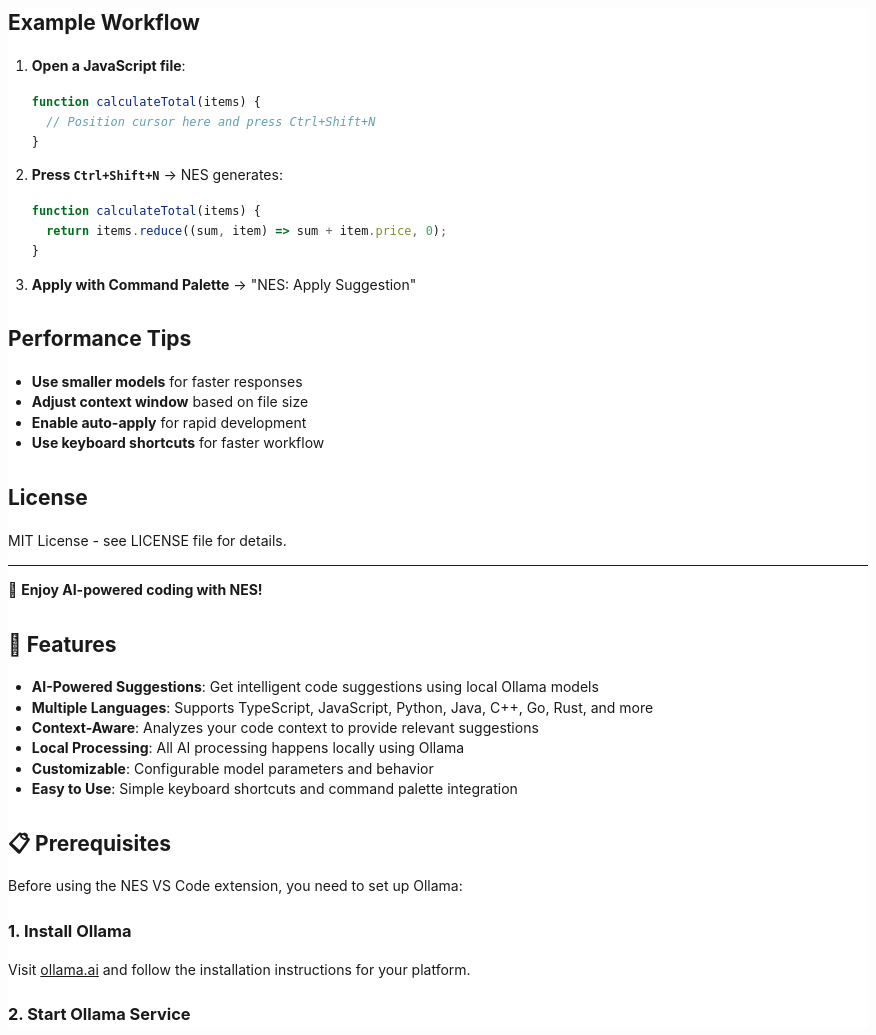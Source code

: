 ## Example Workflow

1. **Open a JavaScript file**:

   ```javascript
   function calculateTotal(items) {
     // Position cursor here and press Ctrl+Shift+N
   }
   ```

2. **Press `Ctrl+Shift+N`** → NES generates:

   ```javascript
   function calculateTotal(items) {
     return items.reduce((sum, item) => sum + item.price, 0);
   }
   ```

3. **Apply with Command Palette** → "NES: Apply Suggestion"

## Performance Tips

- **Use smaller models** for faster responses
- **Adjust context window** based on file size
- **Enable auto-apply** for rapid development
- **Use keyboard shortcuts** for faster workflow

## License

MIT License - see LICENSE file for details.

---

🚀 **Enjoy AI-powered coding with NES!**

## 🚀 Features

- **AI-Powered Suggestions**: Get intelligent code suggestions using local Ollama models
- **Multiple Languages**: Supports TypeScript, JavaScript, Python, Java, C++, Go, Rust, and more
- **Context-Aware**: Analyzes your code context to provide relevant suggestions
- **Local Processing**: All AI processing happens locally using Ollama
- **Customizable**: Configurable model parameters and behavior
- **Easy to Use**: Simple keyboard shortcuts and command palette integration

## 📋 Prerequisites

Before using the NES VS Code extension, you need to set up Ollama:

### 1. Install Ollama

Visit [ollama.ai](https://ollama.ai/) and follow the installation instructions for your platform.

### 2. Start Ollama Service
